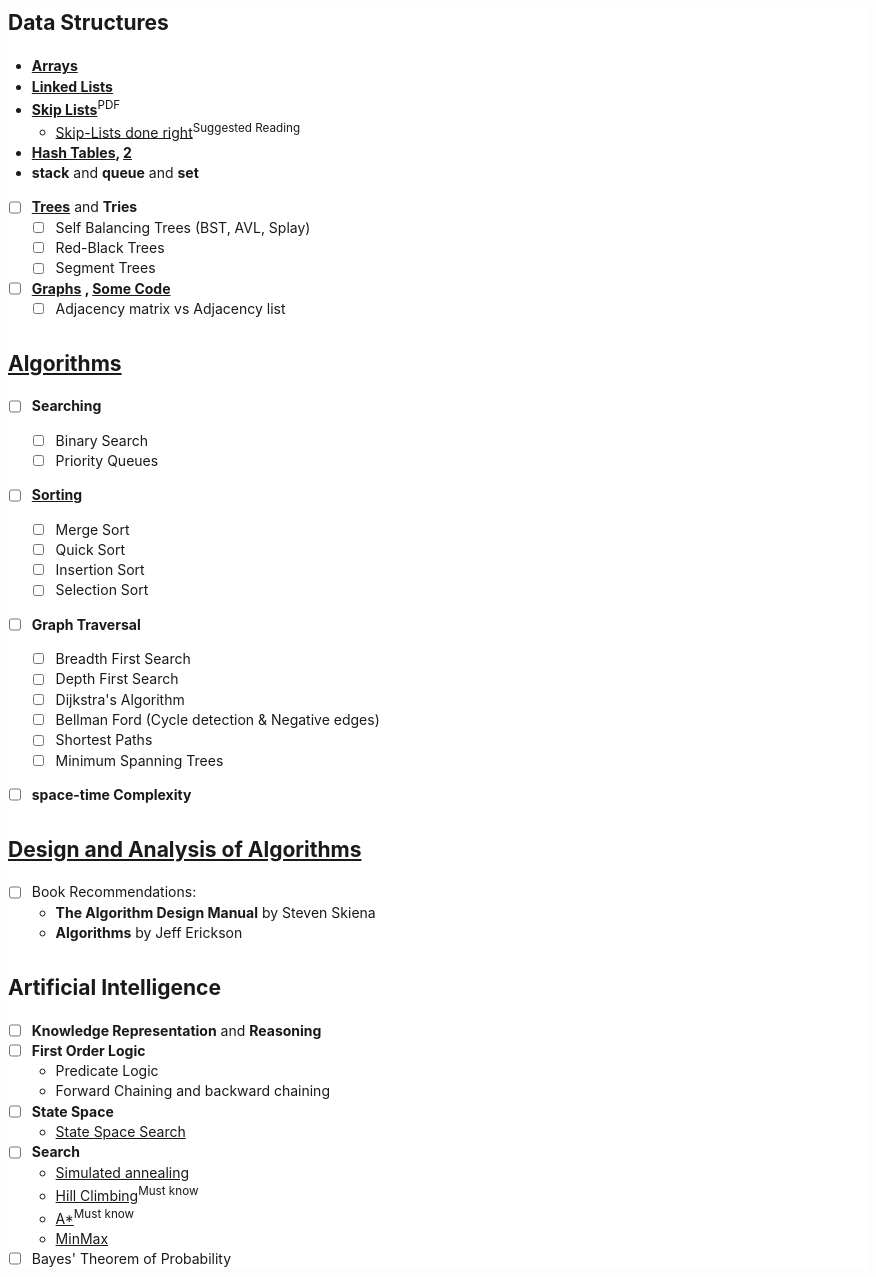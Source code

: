 ## Data Structures

- **[Arrays](https://www.digitalocean.com/community/tutorials/how-to-work-with-arrays-in-ruby)**
- **[Linked Lists](https://www.cs.cmu.edu/~adamchik/15-121/lectures/Linked%20Lists/linked%20lists.html)**
- **[Skip Lists](https://www.cs.cmu.edu/~ckingsf/bioinfo-lectures/skiplists.pdf)**<sup>PDF</sup>
  - [Skip-Lists done right](http://ticki.github.io/blog/skip-lists-done-right/)<sup>Suggested Reading</sup>
- **[Hash Tables](https://www.cs.cornell.edu/courses/cs3110/2014fa/lectures/13/lec13.html), [2](https://www.eecs.umich.edu/courses/eecs380/ALG/hash_tables.html)**
- **stack** and **queue** and **set**
- [ ] **[Trees](http://math.hws.edu/eck/cs225/s03/binary_trees/)** and **Tries**
    - [ ] Self Balancing Trees (BST, AVL, Splay)
    - [ ] Red-Black Trees
    - [ ] Segment Trees
- [ ] **[Graphs](https://www.softwaretestinghelp.com/graph-implementation-cpp/) , [Some Code](http://www-h.eng.cam.ac.uk/help/tpl/talks/C++graphs.html)**
    - [ ] Adjacency matrix vs Adjacency list

## [Algorithms](https://xlinux.nist.gov/dads/)

- [ ] **Searching**
    - [ ] Binary Search
    - [ ] Priority Queues
- [ ] **[Sorting](https://en.wikipedia.org/wiki/Sorting_algorithm)**
    - [ ] Merge Sort
    - [ ] Quick Sort
    - [ ] Insertion Sort
    - [ ] Selection Sort
- [ ] **Graph Traversal**
    - [ ] Breadth First Search
    - [ ] Depth First Search
    - [ ] Dijkstra's Algorithm
    - [ ] Bellman Ford (Cycle detection & Negative edges)
    - [ ] Shortest Paths
    - [ ] Minimum Spanning Trees
- [ ] **space-time Complexity** 


## [Design and Analysis of Algorithms](https://ocw.mit.edu/courses/6-046j-design-and-analysis-of-algorithms-spring-2015/video_galleries/lecture-videos/)
- [ ] Book Recommendations: 
    - **The Algorithm Design Manual** by Steven Skiena
    - **Algorithms** by Jeff Erickson
    
## Artificial Intelligence

- [ ] **Knowledge Representation** and **Reasoning**
- [ ] **First Order Logic**
    - Predicate Logic
    - Forward Chaining and backward chaining
- [ ] **State Space**
    - [State Space Search](https://formal.kastel.kit.edu/~beckert/teaching/Einfuehrung-KI-WS0304/04ProblemSolving.pdf)
- [ ] **Search**
    - [Simulated annealing](https://en.wikipedia.org/wiki/Simulated_annealing)
    - [Hill Climbing](https://www.javatpoint.com/hill-climbing-algorithm-in-ai)<sup>Must know</sup>
    - [A*](https://www.ics.uci.edu/~kkask/Fall-2016%20CS271/slides/03-InformedHeuristicSearch.pdf)<sup>Must know</sup>
    - [MinMax](http://web.mit.edu/sp.268/www/gamesearch.pdf)
- [ ] Bayes' Theorem of Probability